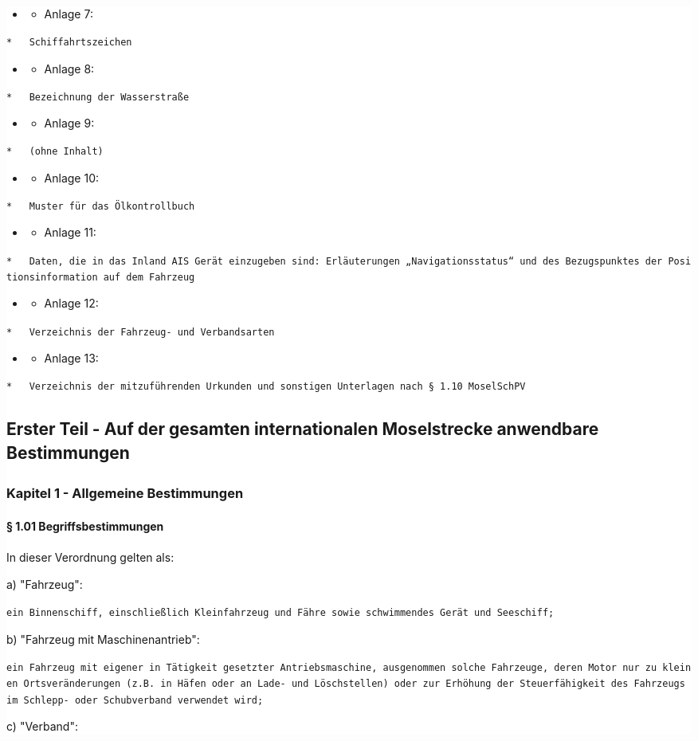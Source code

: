*    *   Anlage 7:

    *   Schiffahrtszeichen


*    *   Anlage 8:

    *   Bezeichnung der Wasserstraße


*    *   Anlage 9:

    *   (ohne Inhalt)


*    *   Anlage 10:

    *   Muster für das Ölkontrollbuch


*    *   Anlage 11:

    *   Daten, die in das Inland AIS Gerät einzugeben sind: Erläuterungen „Navigationsstatus“ und des Bezugspunktes der Positionsinformation auf dem Fahrzeug


*    *   Anlage 12:

    *   Verzeichnis der Fahrzeug- und Verbandsarten


*    *   Anlage 13:

    *   Verzeichnis der mitzuführenden Urkunden und sonstigen Unterlagen nach § 1.10 MoselSchPV





## Erster Teil - Auf der gesamten internationalen Moselstrecke anwendbare Bestimmungen



### Kapitel 1 - Allgemeine Bestimmungen



#### § 1.01 Begriffsbestimmungen

In dieser Verordnung gelten als:

a)  "Fahrzeug":

    ein Binnenschiff, einschließlich Kleinfahrzeug und Fähre sowie schwimmendes Gerät und Seeschiff;


b)  "Fahrzeug mit Maschinenantrieb":

    ein Fahrzeug mit eigener in Tätigkeit gesetzter Antriebsmaschine, ausgenommen solche Fahrzeuge, deren Motor nur zu kleinen Ortsveränderungen (z.B. in Häfen oder an Lade- und Löschstellen) oder zur Erhöhung der Steuerfähigkeit des Fahrzeugs im Schlepp- oder Schubverband verwendet wird;


c)  "Verband":
